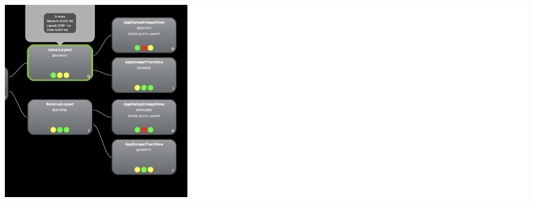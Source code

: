 <img src="https://raw.githubusercontent.com/liqiuzuo/MarkdownPhotos/master/Res/linearlayout.png" width="300px">